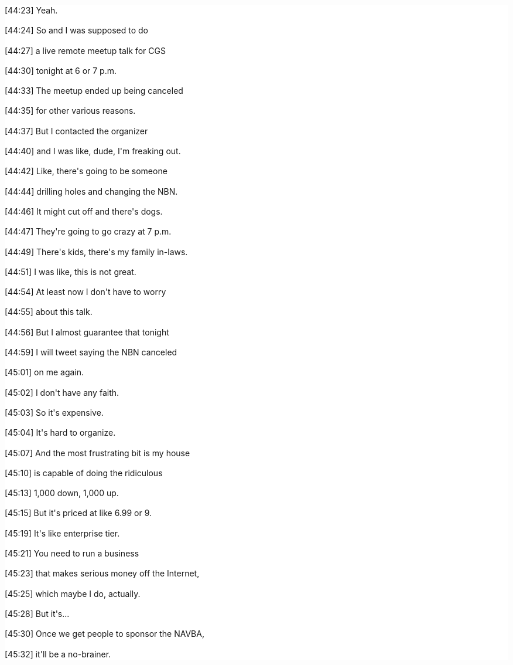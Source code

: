 [44:23] Yeah.

[44:24] So and I was supposed to do

[44:27] a live remote meetup talk for CGS

[44:30] tonight at 6 or 7 p.m.

[44:33] The meetup ended up being canceled

[44:35] for other various reasons.

[44:37] But I contacted the organizer

[44:40] and I was like, dude, I'm freaking out.

[44:42] Like, there's going to be someone

[44:44] drilling holes and changing the NBN.

[44:46] It might cut off and there's dogs.

[44:47] They're going to go crazy at 7 p.m.

[44:49] There's kids, there's my family in-laws.

[44:51] I was like, this is not great.

[44:54] At least now I don't have to worry

[44:55] about this talk.

[44:56] But I almost guarantee that tonight

[44:59] I will tweet saying the NBN canceled

[45:01] on me again.

[45:02] I don't have any faith.

[45:03] So it's expensive.

[45:04] It's hard to organize.

[45:07] And the most frustrating bit is my house

[45:10] is capable of doing the ridiculous

[45:13] 1,000 down, 1,000 up.

[45:15] But it's priced at like 6.99 or 9.

[45:19] It's like enterprise tier.

[45:21] You need to run a business

[45:23] that makes serious money off the Internet,

[45:25] which maybe I do, actually.

[45:28] But it's...

[45:30] Once we get people to sponsor the NAVBA,

[45:32] it'll be a no-brainer.
